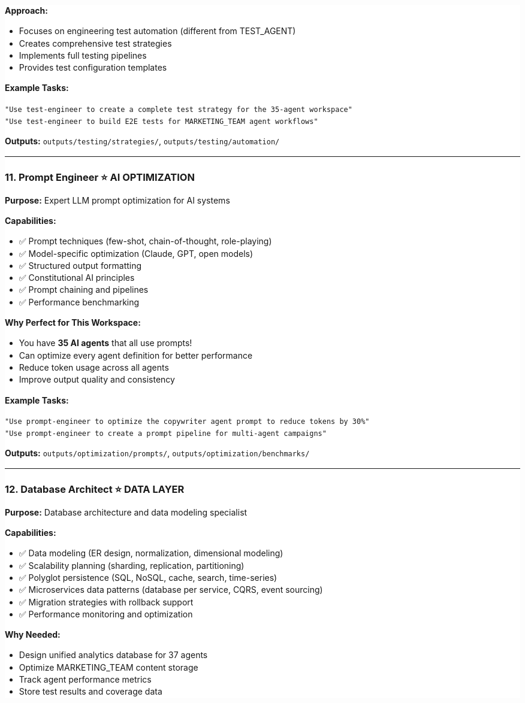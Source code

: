 **Approach:**
- Focuses on engineering test automation (different from TEST_AGENT)
- Creates comprehensive test strategies
- Implements full testing pipelines
- Provides test configuration templates

**Example Tasks:**
```
"Use test-engineer to create a complete test strategy for the 35-agent workspace"
"Use test-engineer to build E2E tests for MARKETING_TEAM agent workflows"
```

**Outputs:** `outputs/testing/strategies/`, `outputs/testing/automation/`

---

### 11. Prompt Engineer ⭐ **AI OPTIMIZATION**
**Purpose:** Expert LLM prompt optimization for AI systems

**Capabilities:**
- ✅ Prompt techniques (few-shot, chain-of-thought, role-playing)
- ✅ Model-specific optimization (Claude, GPT, open models)
- ✅ Structured output formatting
- ✅ Constitutional AI principles
- ✅ Prompt chaining and pipelines
- ✅ Performance benchmarking

**Why Perfect for This Workspace:**
- You have **35 AI agents** that all use prompts!
- Can optimize every agent definition for better performance
- Reduce token usage across all agents
- Improve output quality and consistency

**Example Tasks:**
```
"Use prompt-engineer to optimize the copywriter agent prompt to reduce tokens by 30%"
"Use prompt-engineer to create a prompt pipeline for multi-agent campaigns"
```

**Outputs:** `outputs/optimization/prompts/`, `outputs/optimization/benchmarks/`

---

### 12. Database Architect ⭐ **DATA LAYER**
**Purpose:** Database architecture and data modeling specialist

**Capabilities:**
- ✅ Data modeling (ER design, normalization, dimensional modeling)
- ✅ Scalability planning (sharding, replication, partitioning)
- ✅ Polyglot persistence (SQL, NoSQL, cache, search, time-series)
- ✅ Microservices data patterns (database per service, CQRS, event sourcing)
- ✅ Migration strategies with rollback support
- ✅ Performance monitoring and optimization

**Why Needed:**
- Design unified analytics database for 37 agents
- Optimize MARKETING_TEAM content storage
- Track agent performance metrics
- Store test results and coverage data
